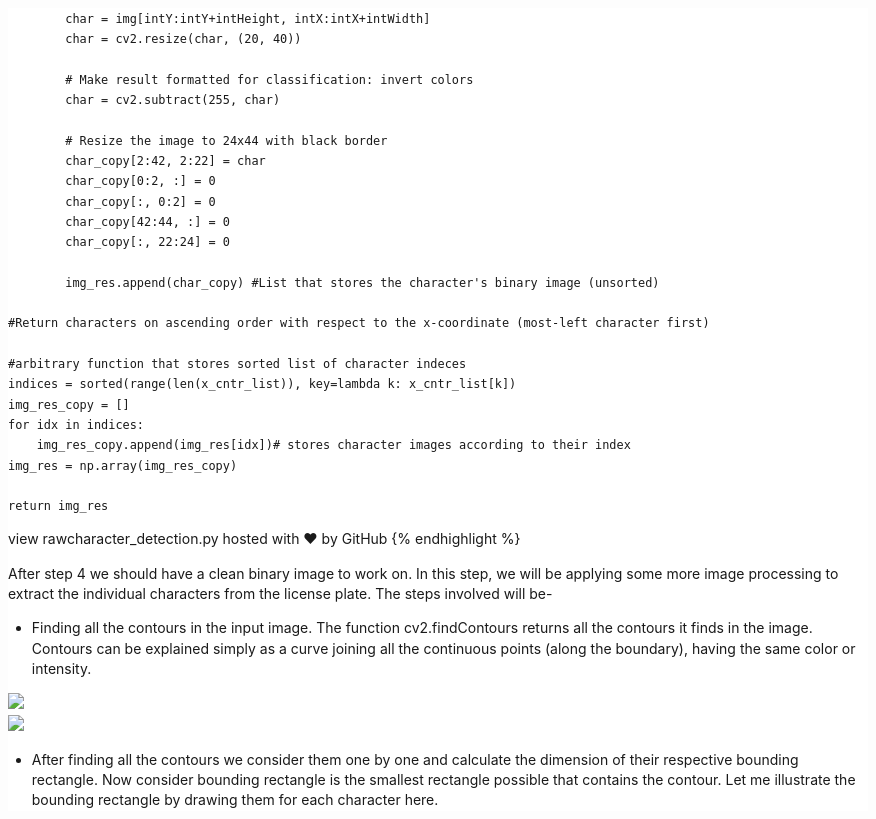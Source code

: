             char = img[intY:intY+intHeight, intX:intX+intWidth]
            char = cv2.resize(char, (20, 40))

            # Make result formatted for classification: invert colors
            char = cv2.subtract(255, char)

            # Resize the image to 24x44 with black border
            char_copy[2:42, 2:22] = char
            char_copy[0:2, :] = 0
            char_copy[:, 0:2] = 0
            char_copy[42:44, :] = 0
            char_copy[:, 22:24] = 0

            img_res.append(char_copy) #List that stores the character's binary image (unsorted)

    #Return characters on ascending order with respect to the x-coordinate (most-left character first)

    #arbitrary function that stores sorted list of character indeces
    indices = sorted(range(len(x_cntr_list)), key=lambda k: x_cntr_list[k])
    img_res_copy = []
    for idx in indices:
        img_res_copy.append(img_res[idx])# stores character images according to their index
    img_res = np.array(img_res_copy)

    return img_res
view rawcharacter_detection.py hosted with ❤ by GitHub
 {% endhighlight %}

After step 4 we should have a clean binary image to work on. In this step, we will be applying some more image processing to extract the individual characters from the license plate. The steps involved will be-

* Finding all the contours in the input image. The function cv2.findContours returns all the contours it finds in the image. Contours can be explained simply as a curve joining all the continuous points (along the boundary), having the same color or intensity.


<div class="row mt-3">
    <div class="col-sm mt-3 mt-md-1">
        <img class="img-fluid rounded z-depth-0" src="https://cdn-images-1.medium.com/max/2000/1*I1-aZ-szf-SqrxueEtB-Tg.png">
    </div>
</div>

<div class="row mt-3">
    <div class="col-sm mt-3 mt-md-1">
        <img class="img-fluid rounded z-depth-0" src="https://cdn-images-1.medium.com/max/2000/1*8blZEtiXo9vxriC3yp1EDA.png">
    </div>
</div>

* After finding all the contours we consider them one by one and calculate the dimension of their respective bounding rectangle. Now consider bounding rectangle is the smallest rectangle possible that contains the contour. Let me illustrate the bounding rectangle by drawing them for each character here.
